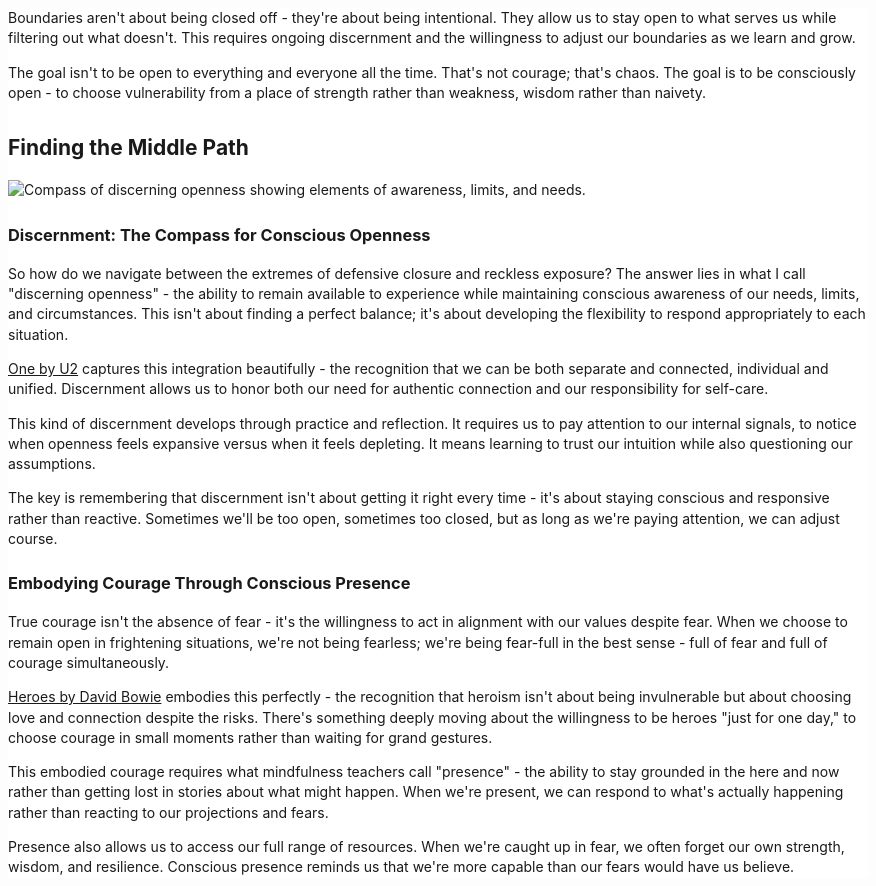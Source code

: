 Boundaries aren't about being closed off - they're about being intentional. They allow us to stay open to what serves us while filtering out what doesn't. This requires ongoing discernment and the willingness to adjust our boundaries as we learn and grow.

The goal isn't to be open to everything and everyone all the time. That's not courage; that's chaos. The goal is to be consciously open - to choose vulnerability from a place of strength rather than weakness, wisdom rather than naivety.

## Finding the Middle Path

![Compass of discerning openness showing elements of awareness, limits, and needs.](https://res.cloudinary.com/doht6fqbq/image/upload/v1748403130/track-record/khoauugm7tq3yofqufi4.png)





### Discernment: The Compass for Conscious Openness

So how do we navigate between the extremes of defensive closure and reckless exposure? The answer lies in what I call "discerning openness" - the ability to remain available to experience while maintaining conscious awareness of our needs, limits, and circumstances. This isn't about finding a perfect balance; it's about developing the flexibility to respond appropriately to each situation.

<a href="https://music.apple.com/album/1443063058?i=1443063492&at=1010lMoe&ct=blog&ls=1&app=music" target="_blank">One by U2</a> captures this integration beautifully - the recognition that we can be both separate and connected, individual and unified. Discernment allows us to honor both our need for authentic connection and our responsibility for self-care.

This kind of discernment develops through practice and reflection. It requires us to pay attention to our internal signals, to notice when openness feels expansive versus when it feels depleting. It means learning to trust our intuition while also questioning our assumptions.

The key is remembering that discernment isn't about getting it right every time - it's about staying conscious and responsive rather than reactive. Sometimes we'll be too open, sometimes too closed, but as long as we're paying attention, we can adjust course.

### Embodying Courage Through Conscious Presence

True courage isn't the absence of fear - it's the willingness to act in alignment with our values despite fear. When we choose to remain open in frightening situations, we're not being fearless; we're being fear-full in the best sense - full of fear and full of courage simultaneously.

<a href="https://music.apple.com/album/697650603?i=697651436&at=1010lMoe&ct=blog&ls=1&app=music" target="_blank">Heroes by David Bowie</a> embodies this perfectly - the recognition that heroism isn't about being invulnerable but about choosing love and connection despite the risks. There's something deeply moving about the willingness to be heroes "just for one day," to choose courage in small moments rather than waiting for grand gestures.

This embodied courage requires what mindfulness teachers call "presence" - the ability to stay grounded in the here and now rather than getting lost in stories about what might happen. When we're present, we can respond to what's actually happening rather than reacting to our projections and fears.

Presence also allows us to access our full range of resources. When we're caught up in fear, we often forget our own strength, wisdom, and resilience. Conscious presence reminds us that we're more capable than our fears would have us believe.
